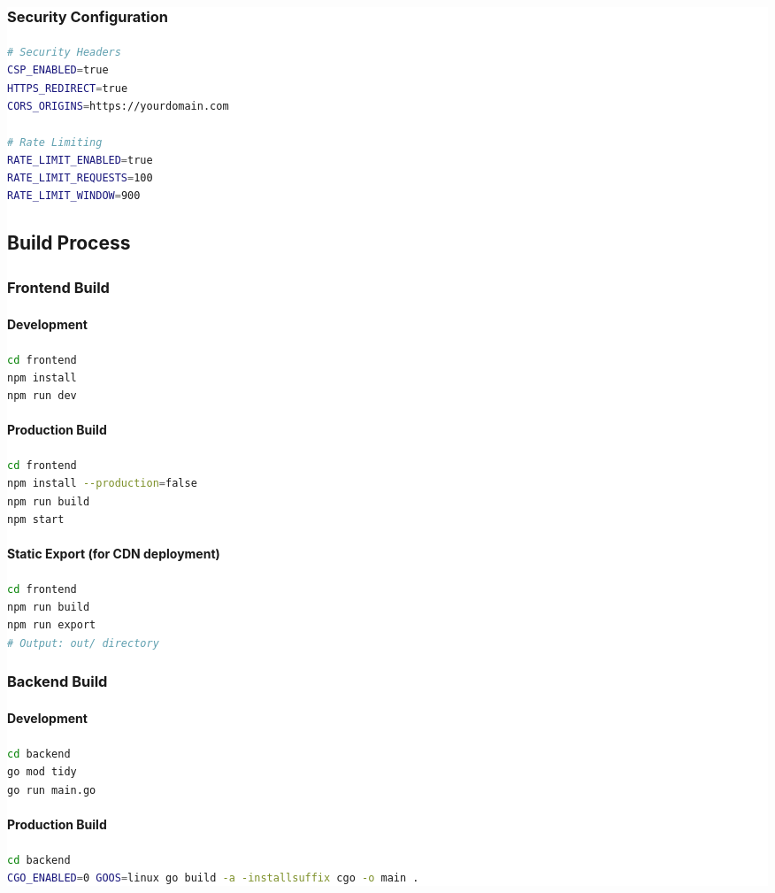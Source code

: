 ### Security Configuration
```bash
# Security Headers
CSP_ENABLED=true
HTTPS_REDIRECT=true
CORS_ORIGINS=https://yourdomain.com

# Rate Limiting
RATE_LIMIT_ENABLED=true
RATE_LIMIT_REQUESTS=100
RATE_LIMIT_WINDOW=900
```

## Build Process

### Frontend Build

#### Development
```bash
cd frontend
npm install
npm run dev
```

#### Production Build
```bash
cd frontend
npm install --production=false
npm run build
npm start
```

#### Static Export (for CDN deployment)
```bash
cd frontend
npm run build
npm run export
# Output: out/ directory
```

### Backend Build

#### Development
```bash
cd backend
go mod tidy
go run main.go
```

#### Production Build
```bash
cd backend
CGO_ENABLED=0 GOOS=linux go build -a -installsuffix cgo -o main .
```
